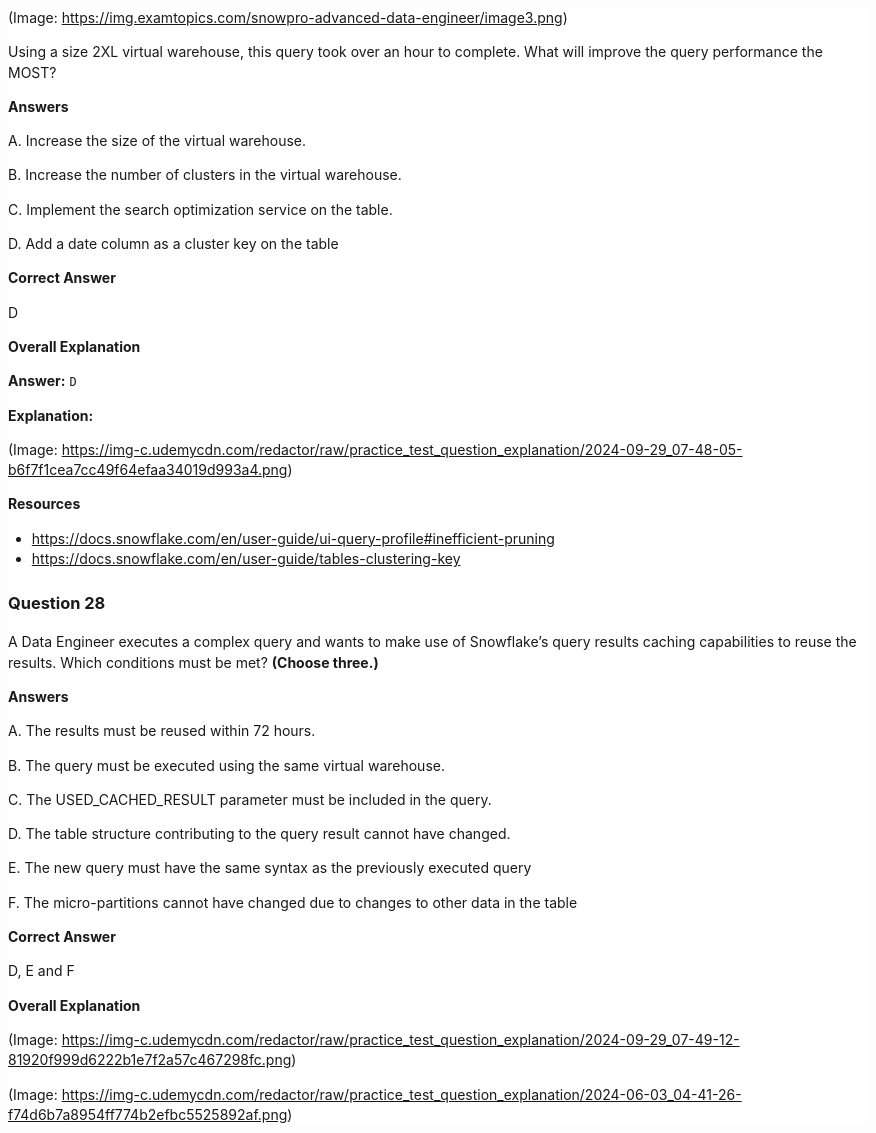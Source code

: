 (Image: https://img.examtopics.com/snowpro-advanced-data-engineer/image3.png)

Using a size 2XL virtual warehouse, this query took over an hour to complete. What will improve the query performance the MOST?

**Answers**

A. Increase the size of the virtual warehouse.

B. Increase the number of clusters in the virtual warehouse.

C. Implement the search optimization service on the table.

D. Add a date column as a cluster key on the table

**Correct Answer**

D

**Overall Explanation**

**Answer:** `D`

**Explanation:**

(Image: https://img-c.udemycdn.com/redactor/raw/practice_test_question_explanation/2024-09-29_07-48-05-b6f7f1cea7cc49f64efaa34019d993a4.png)

**Resources**

* https://docs.snowflake.com/en/user-guide/ui-query-profile#inefficient-pruning
* https://docs.snowflake.com/en/user-guide/tables-clustering-key

### Question 28

A Data Engineer executes a complex query and wants to make use of Snowflake’s query results caching capabilities to reuse the results. Which conditions must be met? **(Choose three.)**

**Answers**

A. The results must be reused within 72 hours.

B. The query must be executed using the same virtual warehouse.

C. The USED_CACHED_RESULT parameter must be included in the query.

D. The table structure contributing to the query result cannot have changed.

E. The new query must have the same syntax as the previously executed query

F. The micro-partitions cannot have changed due to changes to other data in the table

**Correct Answer**

D, E and F

**Overall Explanation**

(Image: https://img-c.udemycdn.com/redactor/raw/practice_test_question_explanation/2024-09-29_07-49-12-81920f999d6222b1e7f2a57c467298fc.png)

(Image: https://img-c.udemycdn.com/redactor/raw/practice_test_question_explanation/2024-06-03_04-41-26-f74d6b7a8954ff774b2efbc5525892af.png)
